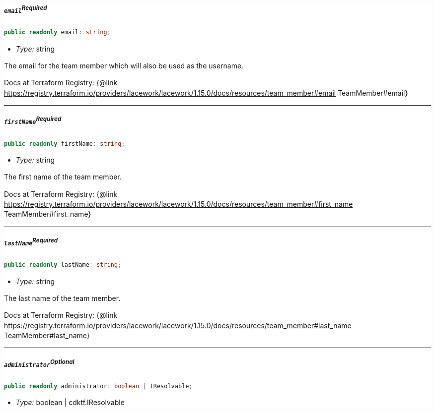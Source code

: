 ##### `email`<sup>Required</sup> <a name="email" id="rhizo-co-terraform-provider-lacework.teamMember.TeamMemberConfig.property.email"></a>

```typescript
public readonly email: string;
```

- *Type:* string

The email for the team member which will also be used as the username.

Docs at Terraform Registry: {@link https://registry.terraform.io/providers/lacework/lacework/1.15.0/docs/resources/team_member#email TeamMember#email}

---

##### `firstName`<sup>Required</sup> <a name="firstName" id="rhizo-co-terraform-provider-lacework.teamMember.TeamMemberConfig.property.firstName"></a>

```typescript
public readonly firstName: string;
```

- *Type:* string

The first name of the team member.

Docs at Terraform Registry: {@link https://registry.terraform.io/providers/lacework/lacework/1.15.0/docs/resources/team_member#first_name TeamMember#first_name}

---

##### `lastName`<sup>Required</sup> <a name="lastName" id="rhizo-co-terraform-provider-lacework.teamMember.TeamMemberConfig.property.lastName"></a>

```typescript
public readonly lastName: string;
```

- *Type:* string

The last name of the team member.

Docs at Terraform Registry: {@link https://registry.terraform.io/providers/lacework/lacework/1.15.0/docs/resources/team_member#last_name TeamMember#last_name}

---

##### `administrator`<sup>Optional</sup> <a name="administrator" id="rhizo-co-terraform-provider-lacework.teamMember.TeamMemberConfig.property.administrator"></a>

```typescript
public readonly administrator: boolean | IResolvable;
```

- *Type:* boolean | cdktf.IResolvable
